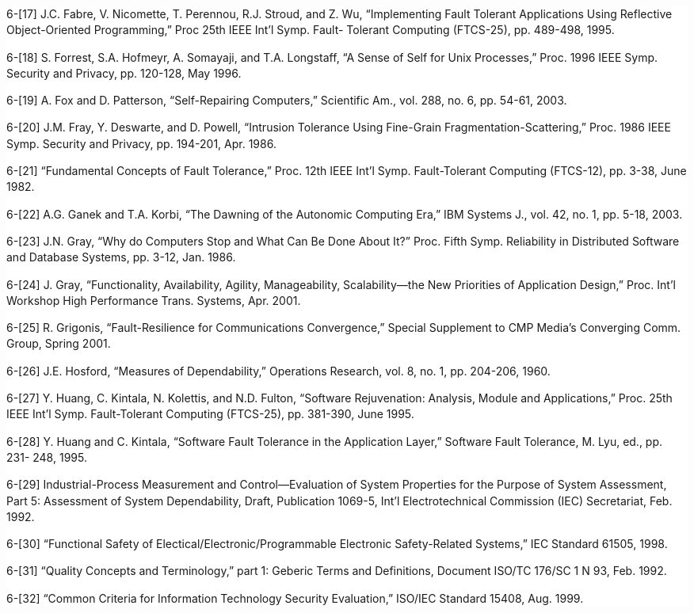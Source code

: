 6-[17] J.C. Fabre, V. Nicomette, T. Perennou, R.J. Stroud, and Z. Wu,
“Implementing Fault Tolerant Applications Using Reflective
Object-Oriented Programming,” Proc 25th IEEE Int’l Symp. Fault-
Tolerant Computing (FTCS-25), pp. 489-498, 1995.

6-[18] S. Forrest, S.A. Hofmeyr, A. Somayaji, and T.A. Longstaff, “A
Sense of Self for Unix Processes,” Proc. 1996 IEEE Symp. Security
and Privacy, pp. 120-128, May 1996.

6-[19] A. Fox and D. Patterson, “Self-Repairing Computers,” Scientific
Am., vol. 288, no. 6, pp. 54-61, 2003.

6-[20] J.M. Fray, Y. Deswarte, and D. Powell, “Intrusion Tolerance Using
Fine-Grain Fragmentation-Scattering,” Proc. 1986 IEEE Symp.
Security and Privacy, pp. 194-201, Apr. 1986.

6-[21] “Fundamental Concepts of Fault Tolerance,” Proc. 12th IEEE Int’l
Symp. Fault-Tolerant Computing (FTCS-12), pp. 3-38, June 1982.

6-[22] A.G. Ganek and T.A. Korbi, “The Dawning of the Autonomic
Computing Era,” IBM Systems J., vol. 42, no. 1, pp. 5-18, 2003.

6-[23] J.N. Gray, “Why do Computers Stop and What Can Be Done
About It?” Proc. Fifth Symp. Reliability in Distributed Software and
Database Systems, pp. 3-12, Jan. 1986.

6-[24] J. Gray, “Functionality, Availability, Agility, Manageability,
Scalability—the New Priorities of Application Design,” Proc. Int’l
Workshop High Performance Trans. Systems, Apr. 2001.

6-[25] R. Grigonis, “Fault-Resilience for Communications Convergence,”
Special Supplement to CMP Media’s Converging Comm. Group,
Spring 2001.

6-[26] J.E. Hosford, “Measures of Dependability,” Operations Research,
vol. 8, no. 1, pp. 204-206, 1960.

6-[27] Y. Huang, C. Kintala, N. Kolettis, and N.D. Fulton, “Software
Rejuvenation: Analysis, Module and Applications,” Proc. 25th
IEEE Int’l Symp. Fault-Tolerant Computing (FTCS-25), pp. 381-390,
June 1995.

6-[28] Y. Huang and C. Kintala, “Software Fault Tolerance in the
Application Layer,” Software Fault Tolerance, M. Lyu, ed., pp. 231-
248, 1995.

6-[29] Industrial-Process Measurement and Control—Evaluation of System
Properties for the Purpose of System Assessment, Part 5: Assessment
of System Dependability, Draft, Publication 1069-5, Int’l Electrotechnical
Commission (IEC) Secretariat, Feb. 1992.

6-[30] “Functional Safety of Electical/Electronic/Programmable Electronic
Safety-Related Systems,” IEC Standard 61505, 1998.

6-[31] “Quality Concepts and Terminology,” part 1: Geberic Terms and
Definitions, Document ISO/TC 176/SC 1 N 93, Feb. 1992.

6-[32] “Common Criteria for Information Technology Security Evaluation,”
ISO/IEC Standard 15408, Aug. 1999.
